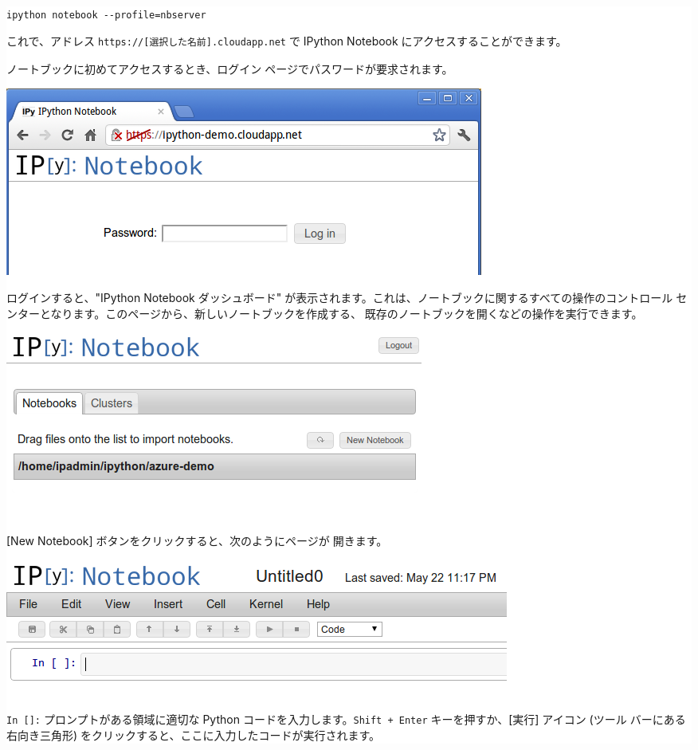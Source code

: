     ipython notebook --profile=nbserver

これで、アドレス `https://[選択した名前].cloudapp.net` で IPython Notebook にアクセスすることができます。

ノートブックに初めてアクセスするとき、ログイン ページでパスワードが要求されます。

![スクリーンショット](./media/virtual-machines-python-ipython-notebook/ipy-notebook-001.png)

ログインすると、"IPython Notebook ダッシュボード" が表示されます。これは、ノートブックに関するすべての操作のコントロール センターとなります。このページから、新しいノートブックを作成する、
既存のノートブックを開くなどの操作を実行できます。

![スクリーンショット](./media/virtual-machines-python-ipython-notebook/ipy-notebook-002.png)

[New Notebook] ボタンをクリックすると、次のようにページが
開きます。

![スクリーンショット](./media/virtual-machines-python-ipython-notebook/ipy-notebook-003.png)

`In []:` プロンプトがある領域に適切な Python コードを入力します。`Shift + Enter` キーを押すか、[実行] アイコン (ツール バーにある右向き三角形) をクリックすると、ここに入力したコードが実行されます。


[tornado]:      http://www.tornadoweb.org/          "Tornado"
[PyZMQ]:        https://github.com/zeromq/pyzmq     "PyZMQ"
[NumPy]:        http://www.numpy.org/               "NumPy"
[Matplotlib]:   http://matplotlib.sourceforge.net/  "Matplotlib"
[portal-vm-windows]: /ja-jp/manage/windows/tutorials/virtual-machine-from-gallery/
[portal-vm-linux]: /ja-jp/manage/linux/tutorials/virtual-machine-from-gallery/